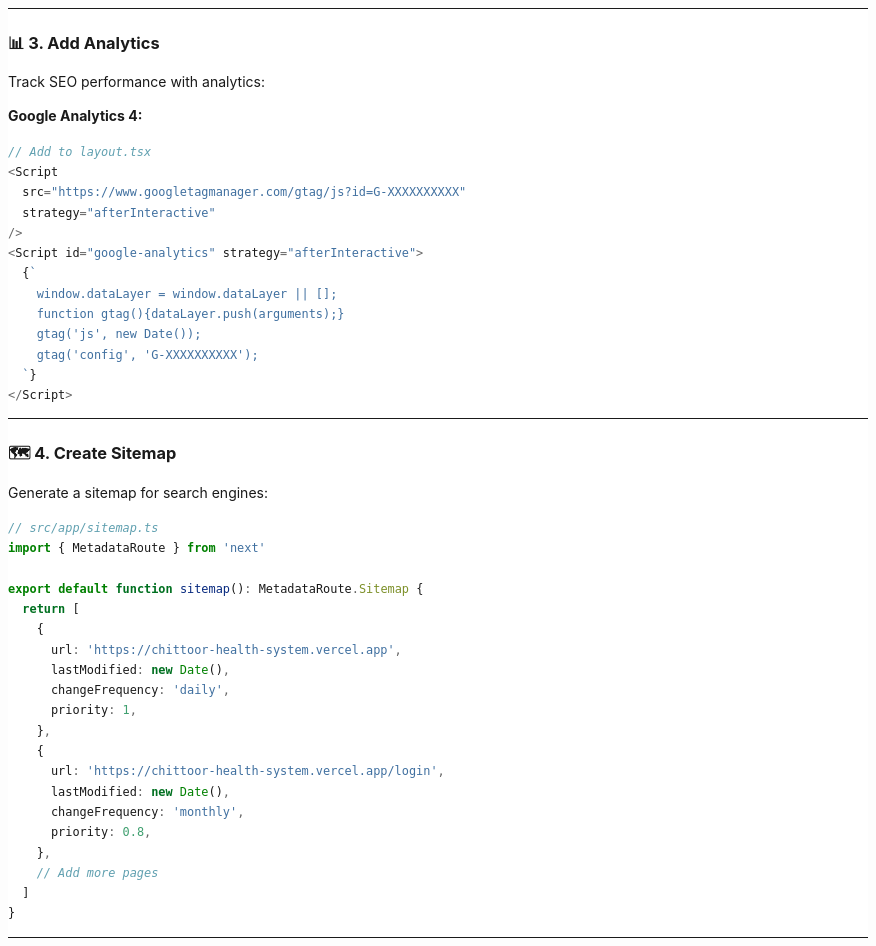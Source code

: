 ```typescript
```

---

### 📊 **3. Add Analytics**

Track SEO performance with analytics:

**Google Analytics 4:**
```typescript
// Add to layout.tsx
<Script
  src="https://www.googletagmanager.com/gtag/js?id=G-XXXXXXXXXX"
  strategy="afterInteractive"
/>
<Script id="google-analytics" strategy="afterInteractive">
  {`
    window.dataLayer = window.dataLayer || [];
    function gtag(){dataLayer.push(arguments);}
    gtag('js', new Date());
    gtag('config', 'G-XXXXXXXXXX');
  `}
</Script>
```

---

### 🗺️ **4. Create Sitemap**

Generate a sitemap for search engines:

```typescript
// src/app/sitemap.ts
import { MetadataRoute } from 'next'

export default function sitemap(): MetadataRoute.Sitemap {
  return [
    {
      url: 'https://chittoor-health-system.vercel.app',
      lastModified: new Date(),
      changeFrequency: 'daily',
      priority: 1,
    },
    {
      url: 'https://chittoor-health-system.vercel.app/login',
      lastModified: new Date(),
      changeFrequency: 'monthly',
      priority: 0.8,
    },
    // Add more pages
  ]
}
```

---